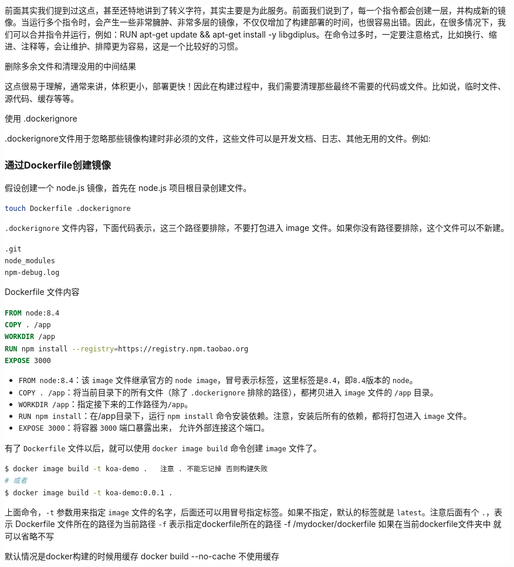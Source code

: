 前面其实我们提到过这点，甚至还特地讲到了转义字符，其实主要是为此服务。前面我们说到了，每一个指令都会创建一层，并构成新的镜像。当运行多个指令时，会产生一些非常臃肿、非常多层的镜像，不仅仅增加了构建部署的时间，也很容易出错。因此，在很多情况下，我们可以合并指令并运行，例如：RUN apt-get update && apt-get install -y libgdiplus。在命令过多时，一定要注意格式，比如换行、缩进、注释等，会让维护、排障更为容易，这是一个比较好的习惯。

 

删除多余文件和清理没用的中间结果

这点很易于理解，通常来讲，体积更小，部署更快！因此在构建过程中，我们需要清理那些最终不需要的代码或文件。比如说，临时文件、源代码、缓存等等。

  

使用 .dockerignore

.dockerignore文件用于忽略那些镜像构建时非必须的文件，这些文件可以是开发文档、日志、其他无用的文件。例如:



### 通过Dockerfile创建镜像

假设创建一个 node.js 镜像，首先在 node.js 项目根目录创建文件。

```bash
touch Dockerfile .dockerignore
```

`.dockerignore` 文件内容，下面代码表示，这三个路径要排除，不要打包进入 image 文件。如果你没有路径要排除，这个文件可以不新建。

```bash
.git
node_modules
npm-debug.log
```

Dockerfile 文件内容

```Dockerfile
FROM node:8.4
COPY . /app
WORKDIR /app
RUN npm install --registry=https://registry.npm.taobao.org
EXPOSE 3000
```

- `FROM node:8.4`：该 `image` 文件继承官方的 `node image`，冒号表示标签，这里标签是`8.4`，即`8.4`版本的 `node`。
- `COPY . /app`：将当前目录下的所有文件（除了 `.dockerignore` 排除的路径），都拷贝进入 `image` 文件的 `/app` 目录。
- `WORKDIR /app`：指定接下来的工作路径为`/app`。
- `RUN npm install`：在/app目录下，运行 `npm install` 命令安装依赖。注意，安装后所有的依赖，都将打包进入 `image` 文件。
- `EXPOSE 3000`：将容器 `3000` 端口暴露出来， 允许外部连接这个端口。

有了 `Dockerfile` 文件以后，就可以使用 `docker image build` 命令创建 `image` 文件了。

```bash
$ docker image build -t koa-demo .   注意 . 不能忘记掉 否则构建失败
# 或者
$ docker image build -t koa-demo:0.0.1 .
```

上面命令，`-t` 参数用来指定 `image` 文件的名字，后面还可以用冒号指定标签。如果不指定，默认的标签就是 `latest`。注意后面有个 `.`，表示 Dockerfile 文件所在的路径为当前路径 `-f` 表示指定dockerfile所在的路径 -f /mydocker/dockerfile 如果在当前dockerfile文件夹中 就可以省略不写

默认情况是docker构建的时候用缓存
docker build --no-cache 不使用缓存
